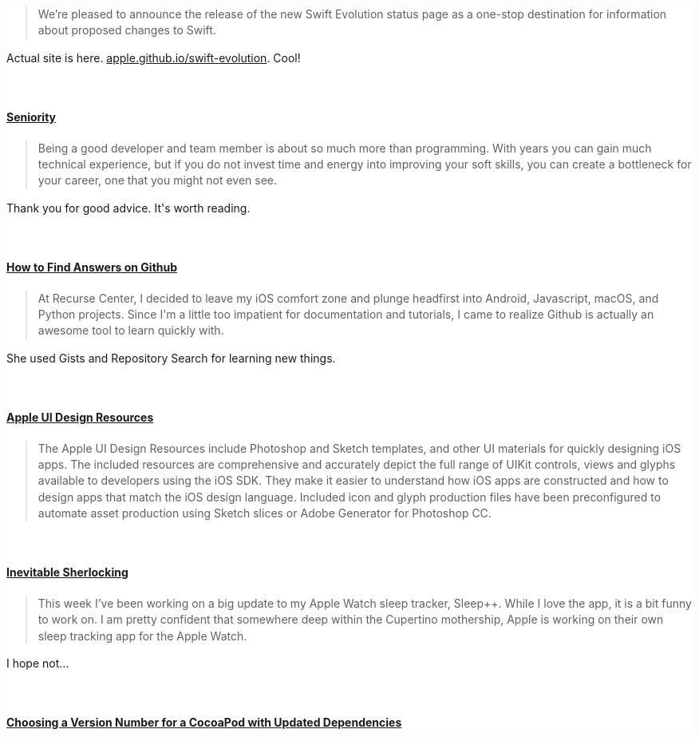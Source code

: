 > We’re pleased to announce the release of the new Swift Evolution status page as a one-stop destination for information about proposed changes to Swift.

Actual site is here. [apple.github.io/swift-evolution](https://apple.github.io/swift-evolution/). Cool!

<br>

#### [Seniority](http://merowing.info/2017/01/seniority/)

> Being a good developer and team member is about so much more than programming. With years you can gain much technical experience, but if you do not invest time and energy into improving your soft skills, you can create a bottleneck for your career, one that you might not even see.

Thank you for good advice. It's worth reading.

<br>

#### [How to Find Answers on Github](http://gwendolyn.io/how-to-find-answers-on-github/)

> At Recurse Center, I decided to leave my iOS comfort zone and plunge headfirst into Android, Javascript, macOS, and Python projects. Since I'm a little too impatient for documentation and tutorials, I came to realize Github is actually an awesome tool to learn quickly with.

She used Gists and Repository Search for learning new things.

<br>

#### [Apple UI Design Resources](https://developer.apple.com/ios/human-interface-guidelines/resources/?utm_campaign=iOS%2BDev%2BWeekly&utm_medium=email&utm_source=iOS_Dev_Weekly_Issue_284)

> The Apple UI Design Resources include Photoshop and Sketch templates, and other UI materials for quickly designing iOS apps. The included resources are comprehensive and accurately depict the full range of UIKit controls, views and glyphs available to developers using the iOS SDK. They make it easier to understand how iOS apps are constructed and how to design apps that match the iOS design language. Included icon and glyph production files have been preconfigured to automate asset production using Sketch slices or Adobe Generator for Photoshop CC.

<br>

#### [Inevitable Sherlocking](https://david-smith.org/blog/2017/01/18/inevitable-sherlocking/)

> This week I’ve been working on a big update to my Apple Watch sleep tracker, Sleep++. While I love the app, it is a bit funny to work on. I am pretty confident that somewhere deep within the Cupertino mothership, Apple is working on their own sleep tracking app for the Apple Watch.

I hope not...

<br>

#### [Choosing a Version Number for a CocoaPod with Updated Dependencies](https://www.dzombak.com/blog/2017/01/Choosing-a-Version-Number-for-a-CocoaPod-with-Updated-Dependencies.html)
